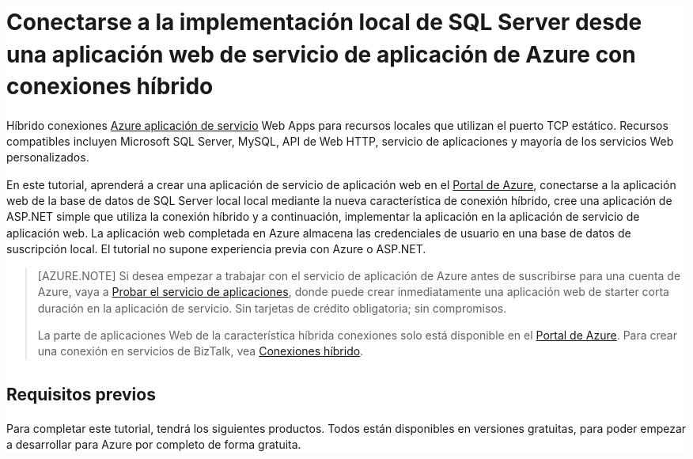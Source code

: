 <properties
    pageTitle="Conectarse a la implementación local de SQL Server desde una aplicación web de servicio de aplicación de Azure con conexiones híbrido"
    description="Crear una aplicación web de Microsoft Azure y conectarse a una base de datos de SQL Server local"
    services="app-service\web"
    documentationCenter=""
    authors="cephalin"
    manager="wpickett"
    editor="mollybos"/>

<tags
    ms.service="app-service-web"
    ms.workload="web"
    ms.tgt_pltfrm="na"
    ms.devlang="na"
    ms.topic="article"
    ms.date="02/09/2016"
    ms.author="cephalin"/>

# <a name="connect-to-on-premises-sql-server-from-a-web-app-in-azure-app-service-using-hybrid-connections"></a>Conectarse a la implementación local de SQL Server desde una aplicación web de servicio de aplicación de Azure con conexiones híbrido

Híbrido conexiones [Azure aplicación de servicio](http://go.microsoft.com/fwlink/?LinkId=529714) Web Apps para recursos locales que utilizan el puerto TCP estático. Recursos compatibles incluyen Microsoft SQL Server, MySQL, API de Web HTTP, servicio de aplicaciones y mayoría de los servicios Web personalizados.

En este tutorial, aprenderá a crear una aplicación de servicio de aplicación web en el [Portal de Azure](http://go.microsoft.com/fwlink/?LinkId=529715), conectarse a la aplicación web de la base de datos de SQL Server local local mediante la nueva característica de conexión híbrido, cree una aplicación de ASP.NET simple que utiliza la conexión híbrido y a continuación, implementar la aplicación en la aplicación de servicio de aplicación web. La aplicación web completada en Azure almacena las credenciales de usuario en una base de datos de suscripción local. El tutorial no supone experiencia previa con Azure o ASP.NET.

>[AZURE.NOTE] Si desea empezar a trabajar con el servicio de aplicación de Azure antes de suscribirse para una cuenta de Azure, vaya a [Probar el servicio de aplicaciones](http://go.microsoft.com/fwlink/?LinkId=523751), donde puede crear inmediatamente una aplicación web de starter corta duración en la aplicación de servicio. Sin tarjetas de crédito obligatoria; sin compromisos.
>
>La parte de aplicaciones Web de la característica híbrida conexiones solo está disponible en el [Portal de Azure](https://portal.azure.com). Para crear una conexión en servicios de BizTalk, vea [Conexiones híbrido](http://go.microsoft.com/fwlink/p/?LinkID=397274).  

## <a name="prerequisites"></a>Requisitos previos ##

Para completar este tutorial, tendrá los siguientes productos. Todos están disponibles en versiones gratuitas, para poder empezar a desarrollar para Azure por completo de forma gratuita.

